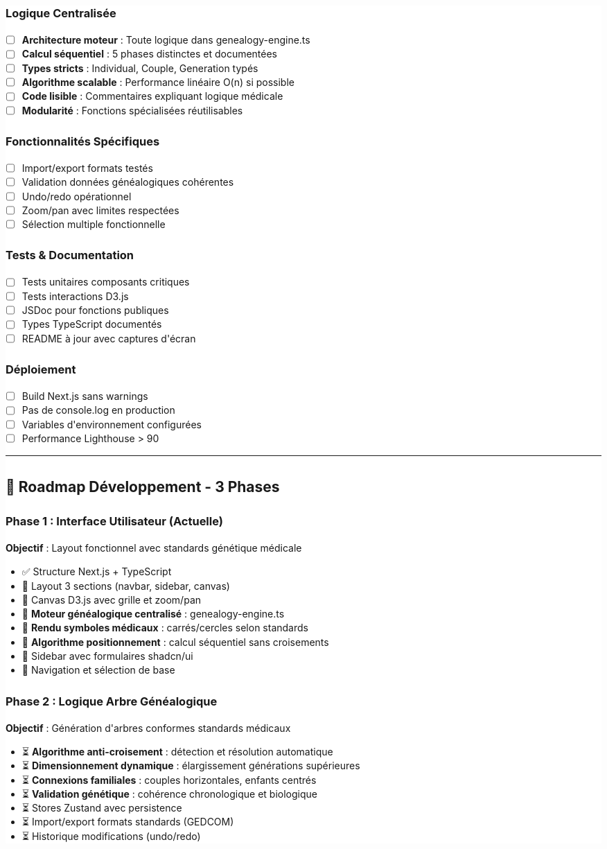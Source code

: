 ### Logique Centralisée
- [ ] **Architecture moteur** : Toute logique dans genealogy-engine.ts
- [ ] **Calcul séquentiel** : 5 phases distinctes et documentées
- [ ] **Types stricts** : Individual, Couple, Generation typés
- [ ] **Algorithme scalable** : Performance linéaire O(n) si possible
- [ ] **Code lisible** : Commentaires expliquant logique médicale
- [ ] **Modularité** : Fonctions spécialisées réutilisables

### Fonctionnalités Spécifiques
- [ ] Import/export formats testés
- [ ] Validation données généalogiques cohérentes
- [ ] Undo/redo opérationnel
- [ ] Zoom/pan avec limites respectées
- [ ] Sélection multiple fonctionnelle

### Tests & Documentation
- [ ] Tests unitaires composants critiques
- [ ] Tests interactions D3.js
- [ ] JSDoc pour fonctions publiques
- [ ] Types TypeScript documentés
- [ ] README à jour avec captures d'écran

### Déploiement
- [ ] Build Next.js sans warnings
- [ ] Pas de console.log en production
- [ ] Variables d'environnement configurées
- [ ] Performance Lighthouse > 90

---

## 🎯 Roadmap Développement - 3 Phases

### Phase 1 : Interface Utilisateur (Actuelle)
**Objectif** : Layout fonctionnel avec standards génétique médicale
- ✅ Structure Next.js + TypeScript
- 🔄 Layout 3 sections (navbar, sidebar, canvas)
- 🔄 Canvas D3.js avec grille et zoom/pan
- 🔄 **Moteur généalogique centralisé** : genealogy-engine.ts
- 🔄 **Rendu symboles médicaux** : carrés/cercles selon standards
- 🔄 **Algorithme positionnement** : calcul séquentiel sans croisements
- 🔄 Sidebar avec formulaires shadcn/ui
- 🔄 Navigation et sélection de base

### Phase 2 : Logique Arbre Généalogique  
**Objectif** : Génération d'arbres conformes standards médicaux
- ⏳ **Algorithme anti-croisement** : détection et résolution automatique
- ⏳ **Dimensionnement dynamique** : élargissement générations supérieures
- ⏳ **Connexions familiales** : couples horizontales, enfants centrés
- ⏳ **Validation génétique** : cohérence chronologique et biologique
- ⏳ Stores Zustand avec persistence
- ⏳ Import/export formats standards (GEDCOM)
- ⏳ Historique modifications (undo/redo)
